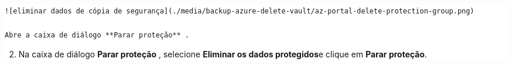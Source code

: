    ![eliminar dados de cópia de segurança](./media/backup-azure-delete-vault/az-portal-delete-protection-group.png)

    Abre a caixa de diálogo **Parar proteção** .

2. Na caixa de diálogo **Parar proteção** , selecione **Eliminar os dados protegidos**e clique em **Parar proteção**.
